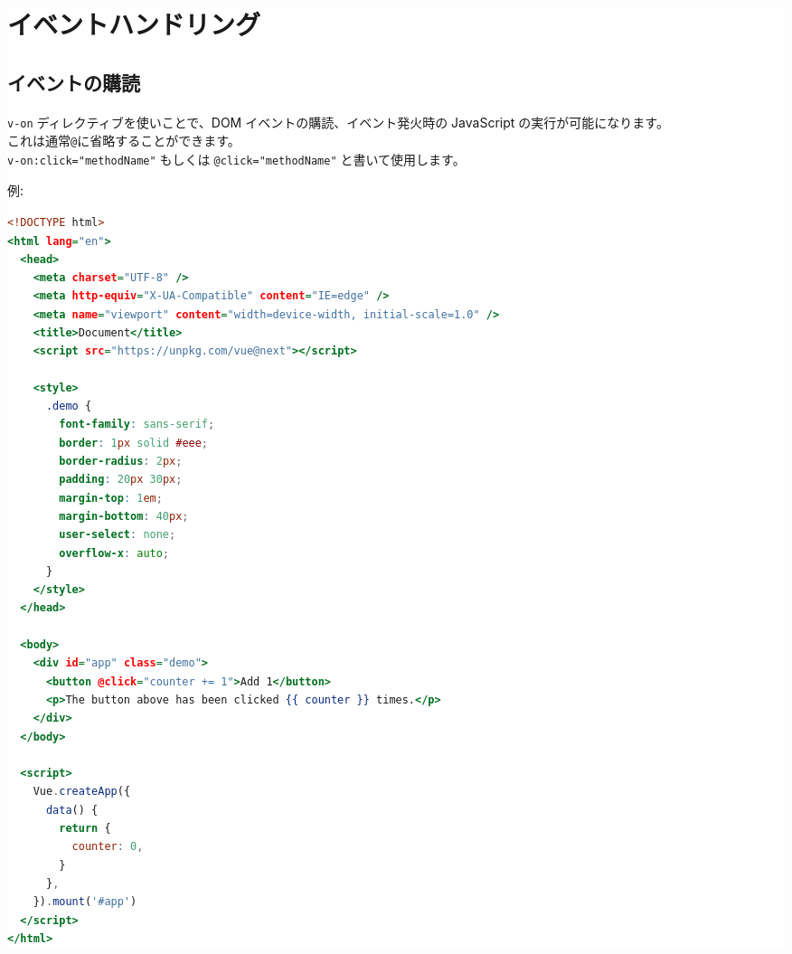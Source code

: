 # イベントハンドリング

## イベントの購読

`v-on` ディレクティブを使いことで、DOM イベントの購読、イベント発火時の JavaScript の実行が可能になります。<br>
これは通常`@`に省略することができます。<br>
`v-on:click="methodName"` もしくは `@click="methodName"` と書いて使用します。<br>

例:

```html:index.html
<!DOCTYPE html>
<html lang="en">
  <head>
    <meta charset="UTF-8" />
    <meta http-equiv="X-UA-Compatible" content="IE=edge" />
    <meta name="viewport" content="width=device-width, initial-scale=1.0" />
    <title>Document</title>
    <script src="https://unpkg.com/vue@next"></script>

    <style>
      .demo {
        font-family: sans-serif;
        border: 1px solid #eee;
        border-radius: 2px;
        padding: 20px 30px;
        margin-top: 1em;
        margin-bottom: 40px;
        user-select: none;
        overflow-x: auto;
      }
    </style>
  </head>

  <body>
    <div id="app" class="demo">
      <button @click="counter += 1">Add 1</button>
      <p>The button above has been clicked {{ counter }} times.</p>
    </div>
  </body>

  <script>
    Vue.createApp({
      data() {
        return {
          counter: 0,
        }
      },
    }).mount('#app')
  </script>
</html>
```
